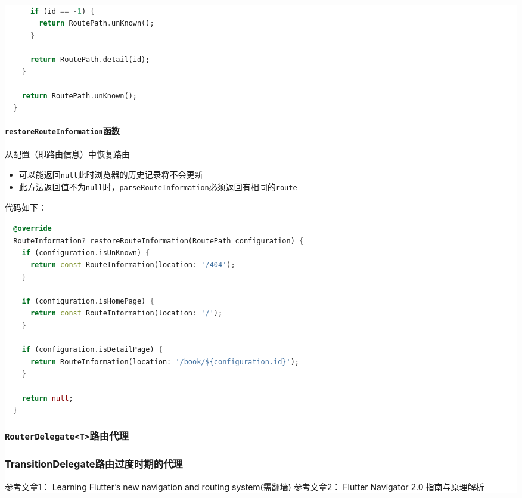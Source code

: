 ```dart
      if (id == -1) {
        return RoutePath.unKnown();
      }

      return RoutePath.detail(id);
    }

    return RoutePath.unKnown();
  }


```

#### `restoreRouteInformation`函数

从配置（即路由信息）中恢复路由

- 可以能返回`null`此时浏览器的历史记录将不会更新
- 此方法返回值不为`null`时，`parseRouteInformation`必须返回有相同的`route`

代码如下：

```dart
  @override
  RouteInformation? restoreRouteInformation(RoutePath configuration) {
    if (configuration.isUnKnown) {
      return const RouteInformation(location: '/404');
    }

    if (configuration.isHomePage) {
      return const RouteInformation(location: '/');
    }

    if (configuration.isDetailPage) {
      return RouteInformation(location: '/book/${configuration.id}');
    }

    return null;
  }
```



### `RouterDelegate<T>`路由代理





### TransitionDelegate路由过度时期的代理



参考文章1：
[Learning Flutter’s new navigation and routing system(需翻墙)](https://medium.com/flutter/learning-flutters-new-navigation-and-routing-system-7c9068155ade)
参考文章2：
[Flutter Navigator 2.0 指南与原理解析](https://flutter.cn/community/tutorials/understanding-navigator-v2#navigator-20)

